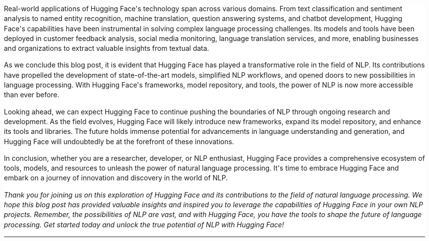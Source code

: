 Real-world applications of Hugging Face's technology span across various domains. From text classification and sentiment analysis to named entity recognition, machine translation, question answering systems, and chatbot development, Hugging Face's capabilities have been instrumental in solving complex language processing challenges. Its models and tools have been deployed in customer feedback analysis, social media monitoring, language translation services, and more, enabling businesses and organizations to extract valuable insights from textual data.

As we conclude this blog post, it is evident that Hugging Face has played a transformative role in the field of NLP. Its contributions have propelled the development of state-of-the-art models, simplified NLP workflows, and opened doors to new possibilities in language processing. With Hugging Face's frameworks, model repository, and tools, the power of NLP is now more accessible than ever before.

Looking ahead, we can expect Hugging Face to continue pushing the boundaries of NLP through ongoing research and development. As the field evolves, Hugging Face will likely introduce new frameworks, expand its model repository, and enhance its tools and libraries. The future holds immense potential for advancements in language understanding and generation, and Hugging Face will undoubtedly be at the forefront of these innovations.

In conclusion, whether you are a researcher, developer, or NLP enthusiast, Hugging Face provides a comprehensive ecosystem of tools, models, and resources to unleash the power of natural language processing. It's time to embrace Hugging Face and embark on a journey of innovation and discovery in the world of NLP.

_Thank you for joining us on this exploration of Hugging Face and its contributions to the field of natural language processing. We hope this blog post has provided valuable insights and inspired you to leverage the capabilities of Hugging Face in your own NLP projects. Remember, the possibilities of NLP are vast, and with Hugging Face, you have the tools to shape the future of language processing. Get started today and unlock the true potential of NLP with Hugging Face!_

----------
